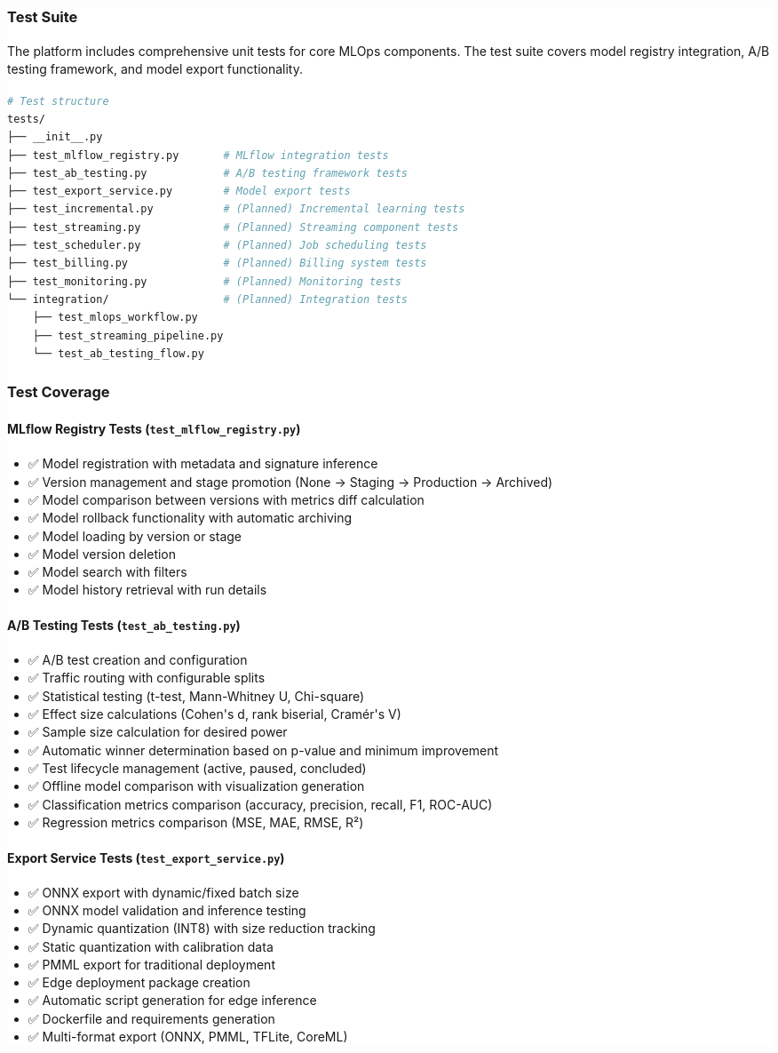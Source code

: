 ### Test Suite

The platform includes comprehensive unit tests for core MLOps components. The test suite covers model registry integration, A/B testing framework, and model export functionality.

```bash
# Test structure
tests/
├── __init__.py
├── test_mlflow_registry.py       # MLflow integration tests
├── test_ab_testing.py            # A/B testing framework tests
├── test_export_service.py        # Model export tests
├── test_incremental.py           # (Planned) Incremental learning tests
├── test_streaming.py             # (Planned) Streaming component tests
├── test_scheduler.py             # (Planned) Job scheduling tests
├── test_billing.py               # (Planned) Billing system tests
├── test_monitoring.py            # (Planned) Monitoring tests
└── integration/                  # (Planned) Integration tests
    ├── test_mlops_workflow.py
    ├── test_streaming_pipeline.py
    └── test_ab_testing_flow.py
```

### Test Coverage

#### MLflow Registry Tests (`test_mlflow_registry.py`)
- ✅ Model registration with metadata and signature inference
- ✅ Version management and stage promotion (None → Staging → Production → Archived)
- ✅ Model comparison between versions with metrics diff calculation
- ✅ Model rollback functionality with automatic archiving
- ✅ Model loading by version or stage
- ✅ Model version deletion
- ✅ Model search with filters
- ✅ Model history retrieval with run details

#### A/B Testing Tests (`test_ab_testing.py`)
- ✅ A/B test creation and configuration
- ✅ Traffic routing with configurable splits
- ✅ Statistical testing (t-test, Mann-Whitney U, Chi-square)
- ✅ Effect size calculations (Cohen's d, rank biserial, Cramér's V)
- ✅ Sample size calculation for desired power
- ✅ Automatic winner determination based on p-value and minimum improvement
- ✅ Test lifecycle management (active, paused, concluded)
- ✅ Offline model comparison with visualization generation
- ✅ Classification metrics comparison (accuracy, precision, recall, F1, ROC-AUC)
- ✅ Regression metrics comparison (MSE, MAE, RMSE, R²)

#### Export Service Tests (`test_export_service.py`)
- ✅ ONNX export with dynamic/fixed batch size
- ✅ ONNX model validation and inference testing
- ✅ Dynamic quantization (INT8) with size reduction tracking
- ✅ Static quantization with calibration data
- ✅ PMML export for traditional deployment
- ✅ Edge deployment package creation
- ✅ Automatic script generation for edge inference
- ✅ Dockerfile and requirements generation
- ✅ Multi-format export (ONNX, PMML, TFLite, CoreML)
